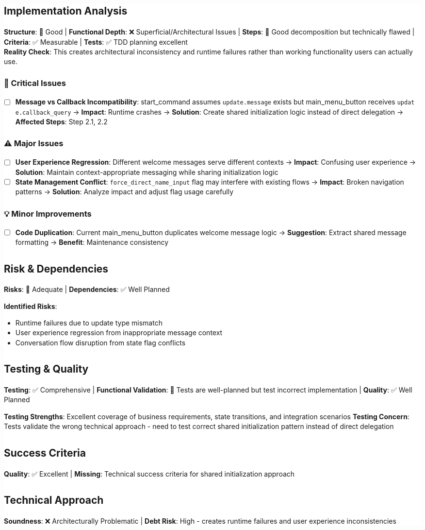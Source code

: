 ## Implementation Analysis

**Structure**: 🔄 Good | **Functional Depth**: ❌ Superficial/Architectural Issues | **Steps**: 🔄 Good decomposition but technically flawed | **Criteria**: ✅ Measurable | **Tests**: ✅ TDD planning excellent  
**Reality Check**: This creates architectural inconsistency and runtime failures rather than working functionality users can actually use.

### 🚨 Critical Issues
- [ ] **Message vs Callback Incompatibility**: start_command assumes `update.message` exists but main_menu_button receives `update.callback_query` → **Impact**: Runtime crashes → **Solution**: Create shared initialization logic instead of direct delegation → **Affected Steps**: Step 2.1, 2.2

### ⚠️ Major Issues  
- [ ] **User Experience Regression**: Different welcome messages serve different contexts → **Impact**: Confusing user experience → **Solution**: Maintain context-appropriate messaging while sharing initialization logic
- [ ] **State Management Conflict**: `force_direct_name_input` flag may interfere with existing flows → **Impact**: Broken navigation patterns → **Solution**: Analyze impact and adjust flag usage carefully

### 💡 Minor Improvements
- [ ] **Code Duplication**: Current main_menu_button duplicates welcome message logic → **Suggestion**: Extract shared message formatting → **Benefit**: Maintenance consistency

## Risk & Dependencies
**Risks**: 🔄 Adequate | **Dependencies**: ✅ Well Planned

**Identified Risks**:
- Runtime failures due to update type mismatch
- User experience regression from inappropriate message context
- Conversation flow disruption from state flag conflicts

## Testing & Quality
**Testing**: ✅ Comprehensive | **Functional Validation**: 🔄 Tests are well-planned but test incorrect implementation | **Quality**: ✅ Well Planned

**Testing Strengths**: Excellent coverage of business requirements, state transitions, and integration scenarios
**Testing Concern**: Tests validate the wrong technical approach - need to test correct shared initialization pattern instead of direct delegation

## Success Criteria
**Quality**: ✅ Excellent | **Missing**: Technical success criteria for shared initialization approach

## Technical Approach  
**Soundness**: ❌ Architecturally Problematic | **Debt Risk**: High - creates runtime failures and user experience inconsistencies
